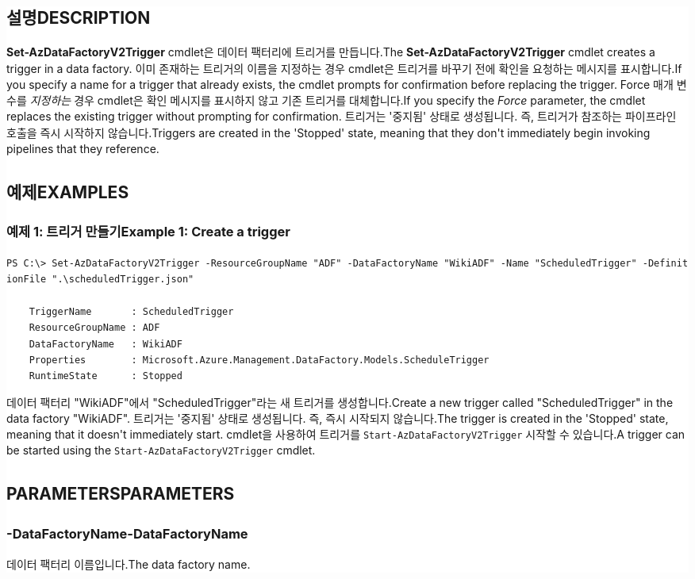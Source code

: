 ## <span data-ttu-id="7c81c-107">설명</span><span class="sxs-lookup"><span data-stu-id="7c81c-107">DESCRIPTION</span></span>
<span data-ttu-id="7c81c-108">**Set-AzDataFactoryV2Trigger** cmdlet은 데이터 팩터리에 트리거를 만듭니다.</span><span class="sxs-lookup"><span data-stu-id="7c81c-108">The **Set-AzDataFactoryV2Trigger** cmdlet creates a trigger in a data factory.</span></span> <span data-ttu-id="7c81c-109">이미 존재하는 트리거의 이름을 지정하는 경우 cmdlet은 트리거를 바꾸기 전에 확인을 요청하는 메시지를 표시합니다.</span><span class="sxs-lookup"><span data-stu-id="7c81c-109">If you specify a name for a trigger that already exists, the cmdlet prompts for confirmation before replacing the trigger.</span></span> <span data-ttu-id="7c81c-110">Force 매개 변수를 _지정하는_ 경우 cmdlet은 확인 메시지를 표시하지 않고 기존 트리거를 대체합니다.</span><span class="sxs-lookup"><span data-stu-id="7c81c-110">If you specify the _Force_ parameter, the cmdlet replaces the existing trigger without prompting for confirmation.</span></span> <span data-ttu-id="7c81c-111">트리거는 '중지됨' 상태로 생성됩니다. 즉, 트리거가 참조하는 파이프라인 호출을 즉시 시작하지 않습니다.</span><span class="sxs-lookup"><span data-stu-id="7c81c-111">Triggers are created in the 'Stopped' state, meaning that they don't immediately begin invoking pipelines that they reference.</span></span>

## <span data-ttu-id="7c81c-112">예제</span><span class="sxs-lookup"><span data-stu-id="7c81c-112">EXAMPLES</span></span>

### <span data-ttu-id="7c81c-113">예제 1: 트리거 만들기</span><span class="sxs-lookup"><span data-stu-id="7c81c-113">Example 1: Create a trigger</span></span>
```
PS C:\> Set-AzDataFactoryV2Trigger -ResourceGroupName "ADF" -DataFactoryName "WikiADF" -Name "ScheduledTrigger" -DefinitionFile ".\scheduledTrigger.json"

    TriggerName       : ScheduledTrigger
    ResourceGroupName : ADF
    DataFactoryName   : WikiADF
    Properties        : Microsoft.Azure.Management.DataFactory.Models.ScheduleTrigger
    RuntimeState      : Stopped
```

<span data-ttu-id="7c81c-114">데이터 팩터리 "WikiADF"에서 "ScheduledTrigger"라는 새 트리거를 생성합니다.</span><span class="sxs-lookup"><span data-stu-id="7c81c-114">Create a new trigger called "ScheduledTrigger" in the data factory "WikiADF".</span></span> <span data-ttu-id="7c81c-115">트리거는 '중지됨' 상태로 생성됩니다. 즉, 즉시 시작되지 않습니다.</span><span class="sxs-lookup"><span data-stu-id="7c81c-115">The trigger is created in the 'Stopped' state, meaning that it doesn't immediately start.</span></span> <span data-ttu-id="7c81c-116">cmdlet을 사용하여 트리거를 `Start-AzDataFactoryV2Trigger` 시작할 수 있습니다.</span><span class="sxs-lookup"><span data-stu-id="7c81c-116">A trigger can be started using the `Start-AzDataFactoryV2Trigger` cmdlet.</span></span>

## <span data-ttu-id="7c81c-117">PARAMETERS</span><span class="sxs-lookup"><span data-stu-id="7c81c-117">PARAMETERS</span></span>

### <span data-ttu-id="7c81c-118">-DataFactoryName</span><span class="sxs-lookup"><span data-stu-id="7c81c-118">-DataFactoryName</span></span>
<span data-ttu-id="7c81c-119">데이터 팩터리 이름입니다.</span><span class="sxs-lookup"><span data-stu-id="7c81c-119">The data factory name.</span></span>
